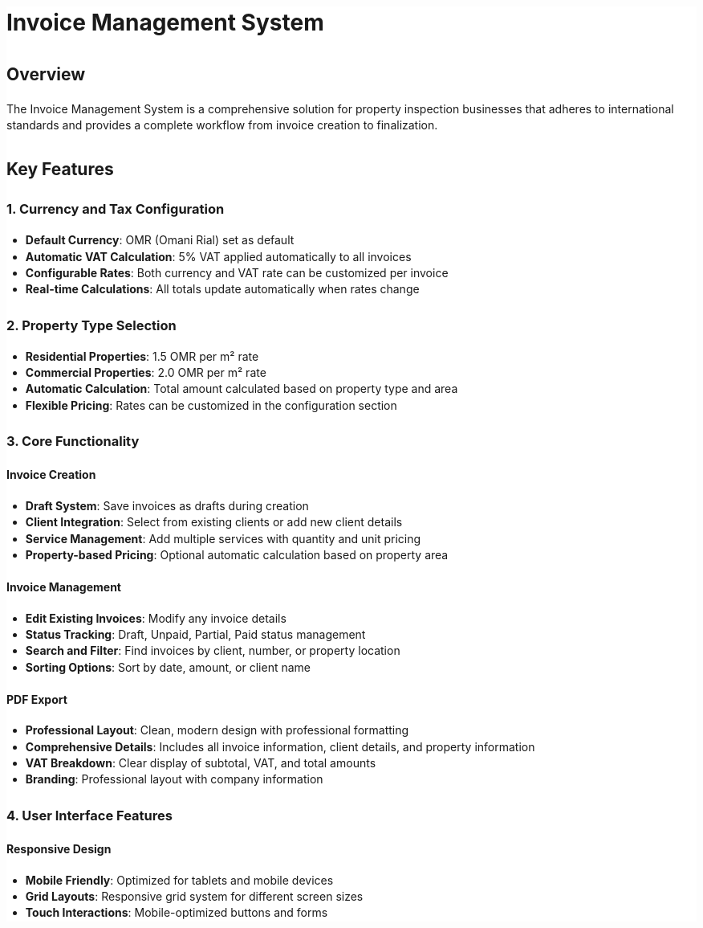 # Invoice Management System

## Overview

The Invoice Management System is a comprehensive solution for property inspection businesses that adheres to international standards and provides a complete workflow from invoice creation to finalization.

## Key Features

### 1. Currency and Tax Configuration
- **Default Currency**: OMR (Omani Rial) set as default
- **Automatic VAT Calculation**: 5% VAT applied automatically to all invoices
- **Configurable Rates**: Both currency and VAT rate can be customized per invoice
- **Real-time Calculations**: All totals update automatically when rates change

### 2. Property Type Selection
- **Residential Properties**: 1.5 OMR per m² rate
- **Commercial Properties**: 2.0 OMR per m² rate
- **Automatic Calculation**: Total amount calculated based on property type and area
- **Flexible Pricing**: Rates can be customized in the configuration section

### 3. Core Functionality

#### Invoice Creation
- **Draft System**: Save invoices as drafts during creation
- **Client Integration**: Select from existing clients or add new client details
- **Service Management**: Add multiple services with quantity and unit pricing
- **Property-based Pricing**: Optional automatic calculation based on property area

#### Invoice Management
- **Edit Existing Invoices**: Modify any invoice details
- **Status Tracking**: Draft, Unpaid, Partial, Paid status management
- **Search and Filter**: Find invoices by client, number, or property location
- **Sorting Options**: Sort by date, amount, or client name

#### PDF Export
- **Professional Layout**: Clean, modern design with professional formatting
- **Comprehensive Details**: Includes all invoice information, client details, and property information
- **VAT Breakdown**: Clear display of subtotal, VAT, and total amounts
- **Branding**: Professional layout with company information

### 4. User Interface Features

#### Responsive Design
- **Mobile Friendly**: Optimized for tablets and mobile devices
- **Grid Layouts**: Responsive grid system for different screen sizes
- **Touch Interactions**: Mobile-optimized buttons and forms
